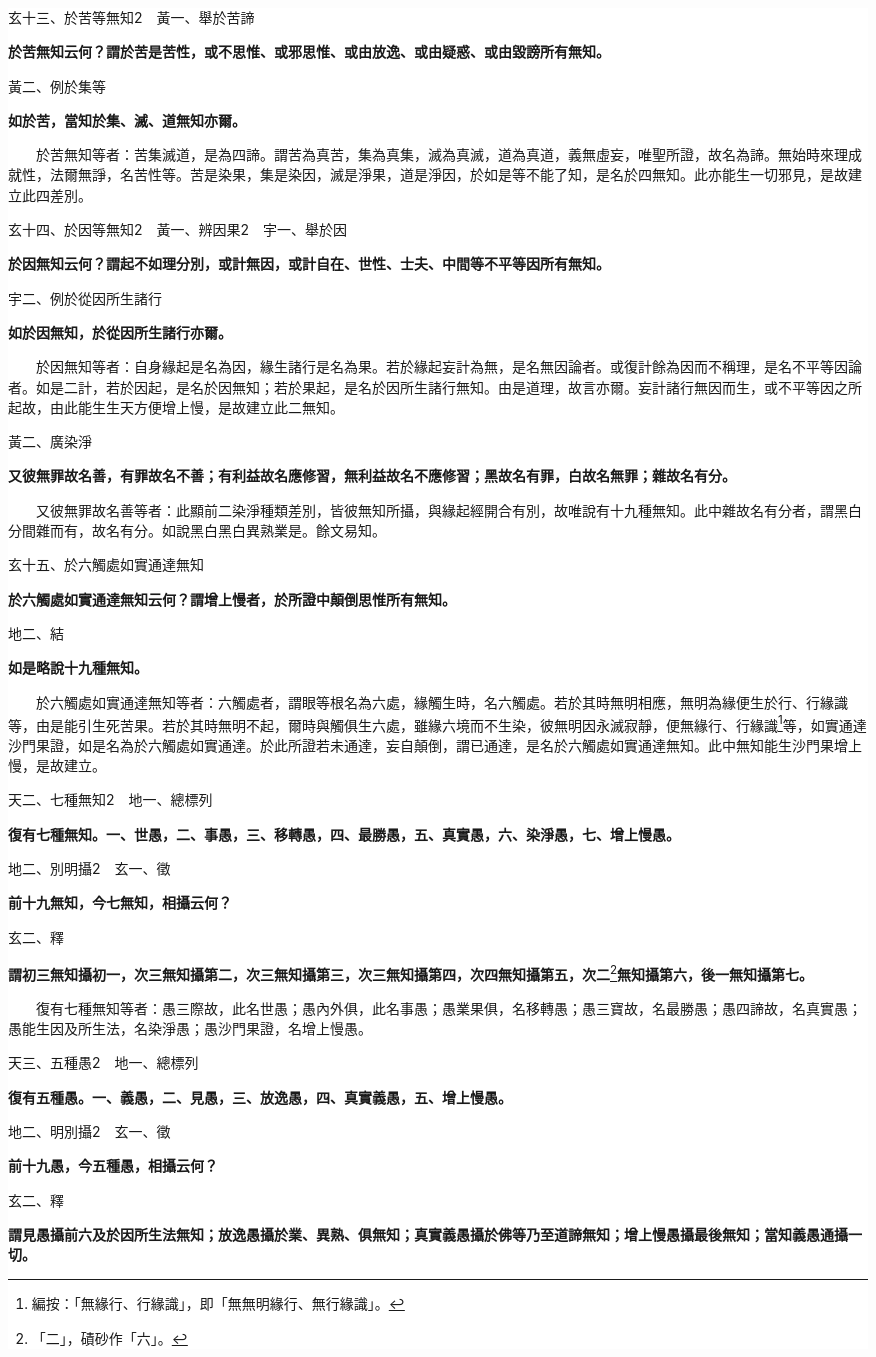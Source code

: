 玄十三、於苦等無知2　黃一、舉於苦諦

**於苦無知云何？謂於苦是苦性，或不思惟、或邪思惟、或由放逸、或由疑惑、或由毀謗所有無知。**

黃二、例於集等

**如於苦，當知於集、滅、道無知亦爾。**

　　於苦無知等者：苦集滅道，是為四諦。謂苦為真苦，集為真集，滅為真滅，道為真道，義無虛妄，唯聖所證，故名為諦。無始時來理成就性，法爾無諍，名苦性等。苦是染果，集是染因，滅是淨果，道是淨因，於如是等不能了知，是名於四無知。此亦能生一切邪見，是故建立此四差別。

玄十四、於因等無知2　黃一、辨因果2　宇一、舉於因

**於因無知云何？謂起不如理分別，或計無因，或計自在、世性、士夫、中間等不平等因所有無知。**

宇二、例於從因所生諸行

**如於因無知，於從因所生諸行亦爾。**

　　於因無知等者：自身緣起是名為因，緣生諸行是名為果。若於緣起妄計為無，是名無因論者。或復計餘為因而不稱理，是名不平等因論者。如是二計，若於因起，是名於因無知；若於果起，是名於因所生諸行無知。由是道理，故言亦爾。妄計諸行無因而生，或不平等因之所起故，由此能生生天方便增上慢，是故建立此二無知。

黃二、廣染淨

**又彼無罪故名善，有罪故名不善；有利益故名應修習，無利益故名不應修習；黑故名有罪，白故名無罪；雜故名有分。**

　　又彼無罪故名善等者：此顯前二染淨種類差別，皆彼無知所攝，與緣起經開合有別，故唯說有十九種無知。此中雜故名有分者，謂黑白分間雜而有，故名有分。如說黑白黑白異熟業是。餘文易知。

玄十五、於六觸處如實通達無知

**於六觸處如實通達無知云何？謂增上慢者，於所證中顛倒思惟所有無知。**

地二、結

**如是略說十九種無知。**

　　於六觸處如實通達無知等者：六觸處者，謂眼等根名為六處，緣觸生時，名六觸處。若於其時無明相應，無明為緣便生於行、行緣識等，由是能引生死苦果。若於其時無明不起，爾時與觸俱生六處，雖緣六境而不生染，彼無明因永滅寂靜，便無緣行、行緣識[^20]等，如實通達沙門果證，如是名為於六觸處如實通達。於此所證若未通達，妄自顛倒，謂已通達，是名於六觸處如實通達無知。此中無知能生沙門果增上慢，是故建立。

天二、七種無知2　地一、總標列

**復有七種無知。一、世愚，二、事愚，三、移轉愚，四、最勝愚，五、真實愚，六、染淨愚，七、增上慢愚。**

地二、別明攝2　玄一、徵

**前十九無知，今七無知，相攝云何？**

玄二、釋

**謂初三無知攝初一，次三無知攝第二，次三無知攝第三，次三無知攝第四，次四無知攝第五，次二**[^21]**無知攝第六，後一無知攝第七。**

　　復有七種無知等者：愚三際故，此名世愚；愚內外俱，此名事愚；愚業果俱，名移轉愚；愚三寶故，名最勝愚；愚四諦故，名真實愚；愚能生因及所生法，名染淨愚；愚沙門果證，名增上慢愚。

天三、五種愚2　地一、總標列

**復有五種愚。一、義愚，二、見愚，三、放逸愚，四、真實義愚，五、增上慢愚。**

地二、明別攝2　玄一、徵

**前十九愚，今五種愚，相攝云何？**

玄二、釋

**謂見愚攝前六及於因所生法無知；放逸愚攝於業、異熟、俱無知；真實義愚攝於佛等乃至道諦無知；增上慢愚攝最後無知；當知義愚通攝一切。**


[^1]: 「及」，磧砂作「造」。
[^2]: 「僧」，磧砂作「沙」。
[^3]: 「無疾無疫」，磧砂作「無疫無疾」。
[^4]: 「友」，磧砂作「支」。
[^5]: 「受」，大正作「愛」。
[^6]: 「順現」，磧砂作「現順」。
[^7]: 「五頁」，披尋記原作「三頁」。
[^8]: 「未」，磧砂作「來」。
[^9]: 「記」，磧砂作「說」。
[^10]: 「怨」，大正作「惡」。
[^11]: 「善男」，磧砂作「善男子」。
[^12]: 「與異熟果」，磧砂、陵本作「名色與異熟果」，大正作「名已與異熟果」。「名色」，韓清淨註：「依攝事分刪」。
[^13]: 「增」，磧砂作「僧」。
[^14]: 「由」，磧砂作「內」。
[^15]: 「意」，韓清淨手稿作「義」。
[^16]: 「此名色種子...此」共三十二字，磧砂作「乃至」。
[^17]: 「觸種子」，大正、陵本作「種子觸」。
[^18]: 「既」，磧砂作「即」。
[^19]: 「任」，磧砂作「住」。
[^20]: 編按：「無緣行、行緣識」，即「無無明緣行、無行緣識」。
[^21]: 「二」，磧砂作「六」。
[^22]: 「止」，磧砂作「正」。
[^23]: 磧砂無「於」字。